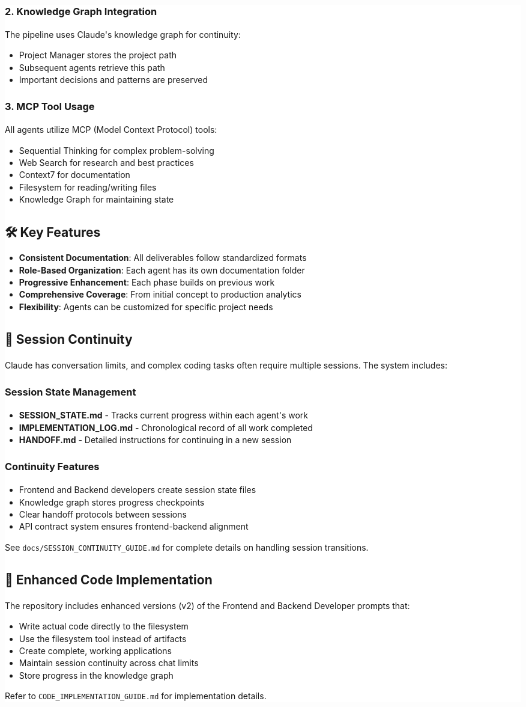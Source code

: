 ### 2. Knowledge Graph Integration
The pipeline uses Claude's knowledge graph for continuity:
- Project Manager stores the project path
- Subsequent agents retrieve this path
- Important decisions and patterns are preserved

### 3. MCP Tool Usage
All agents utilize MCP (Model Context Protocol) tools:
- Sequential Thinking for complex problem-solving
- Web Search for research and best practices
- Context7 for documentation
- Filesystem for reading/writing files
- Knowledge Graph for maintaining state

## 🛠️ Key Features

- **Consistent Documentation**: All deliverables follow standardized formats
- **Role-Based Organization**: Each agent has its own documentation folder
- **Progressive Enhancement**: Each phase builds on previous work
- **Comprehensive Coverage**: From initial concept to production analytics
- **Flexibility**: Agents can be customized for specific project needs

## 🔄 Session Continuity

Claude has conversation limits, and complex coding tasks often require multiple sessions. The system includes:

### Session State Management
- **SESSION_STATE.md** - Tracks current progress within each agent's work
- **IMPLEMENTATION_LOG.md** - Chronological record of all work completed
- **HANDOFF.md** - Detailed instructions for continuing in a new session

### Continuity Features
- Frontend and Backend developers create session state files
- Knowledge graph stores progress checkpoints
- Clear handoff protocols between sessions
- API contract system ensures frontend-backend alignment

See `docs/SESSION_CONTINUITY_GUIDE.md` for complete details on handling session transitions.

## 🔌 Enhanced Code Implementation

The repository includes enhanced versions (v2) of the Frontend and Backend Developer prompts that:
- Write actual code directly to the filesystem
- Use the filesystem tool instead of artifacts
- Create complete, working applications
- Maintain session continuity across chat limits
- Store progress in the knowledge graph

Refer to `CODE_IMPLEMENTATION_GUIDE.md` for implementation details.
